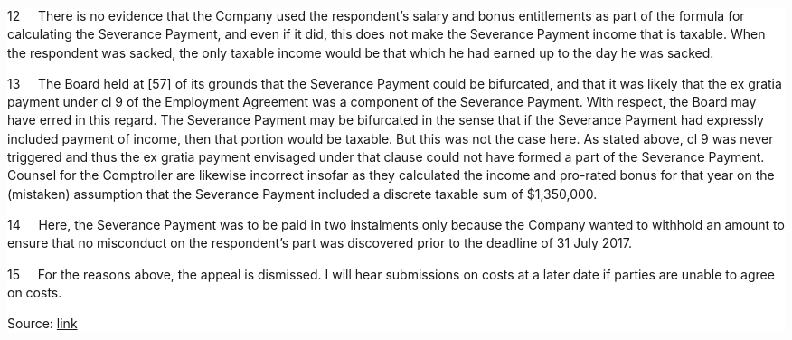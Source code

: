 12     There is no evidence that the Company used the respondent’s salary and bonus entitlements as part of the formula for calculating the Severance Payment, and even if it did, this does not make the Severance Payment income that is taxable. When the respondent was sacked, the only taxable income would be that which he had earned up to the day he was sacked.

13     The Board held at \[57\] of its grounds that the Severance Payment could be bifurcated, and that it was likely that the ex gratia payment under cl 9 of the Employment Agreement was a component of the Severance Payment. With respect, the Board may have erred in this regard. The Severance Payment may be bifurcated in the sense that if the Severance Payment had expressly included payment of income, then that portion would be taxable. But this was not the case here. As stated above, cl 9 was never triggered and thus the ex gratia payment envisaged under that clause could not have formed a part of the Severance Payment. Counsel for the Comptroller are likewise incorrect insofar as they calculated the income and pro-rated bonus for that year on the (mistaken) assumption that the Severance Payment included a discrete taxable sum of $1,350,000.

14     Here, the Severance Payment was to be paid in two instalments only because the Company wanted to withhold an amount to ensure that no misconduct on the respondent’s part was discovered prior to the deadline of 31 July 2017.

15     For the reasons above, the appeal is dismissed. I will hear submissions on costs at a later date if parties are unable to agree on costs.


Source: [link](https://www.lawnet.sg:443/lawnet/web/lawnet/free-resources?p_p_id=freeresources_WAR_lawnet3baseportlet&p_p_lifecycle=1&p_p_state=normal&p_p_mode=view&_freeresources_WAR_lawnet3baseportlet_action=openContentPage&_freeresources_WAR_lawnet3baseportlet_docId=%2FJudgment%2F25289-SSP.xml)